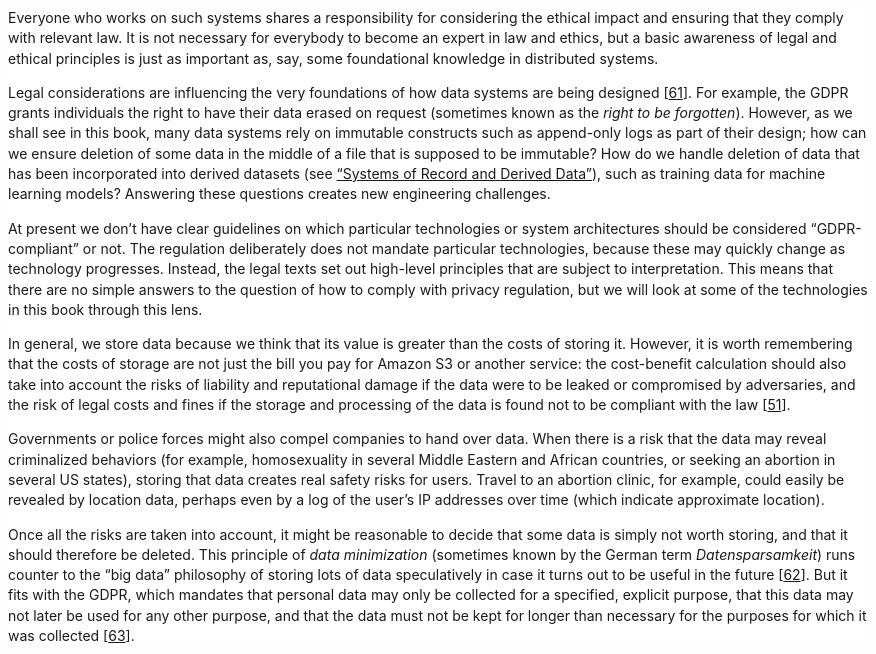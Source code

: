 Everyone who works on such systems shares a responsibility for considering the ethical impact and
ensuring that they comply with relevant law. It is not necessary for everybody to become an expert
in law and ethics, but a basic awareness of legal and ethical principles is just as important as,
say, some foundational knowledge in distributed systems.

Legal considerations are influencing the very foundations of how data systems are being designed
[[61](https://learning.oreilly.com/library/view/designing-data-intensive-applications/9781098119058/ch01.html#Shastri2020)].
For example, the GDPR grants individuals the right to have their data erased on request (sometimes
known as the *right to be forgotten*). However, as we shall see in this book, many data systems rely
on immutable constructs such as append-only logs as part of their design; how can we ensure deletion
of some data in the middle of a file that is supposed to be immutable? How do we handle deletion of
data that has been incorporated into derived datasets (see [“Systems of Record and Derived Data”](https://learning.oreilly.com/library/view/designing-data-intensive-applications/9781098119058/ch01.html#sec_introduction_derived)), such as
training data for machine learning models? Answering these questions creates new engineering
challenges.

At present we don’t have clear guidelines on which particular technologies or system architectures
should be considered “GDPR-compliant” or not. The regulation deliberately does not mandate
particular technologies, because these may quickly change as technology progresses. Instead, the
legal texts set out high-level principles that are subject to interpretation. This means that there
are no simple answers to the question of how to comply with privacy regulation, but we will look at
some of the technologies in this book through this lens.

In general, we store data because we think that its value is greater than the costs of storing it.
However, it is worth remembering that the costs of storage are not just the bill you pay for Amazon
S3 or another service: the cost-benefit calculation should also take into account the risks of
liability and reputational damage if the data were to be leaked or compromised by adversaries, and
the risk of legal costs and fines if the storage and processing of the data is found not to be
compliant with the law [[51](https://learning.oreilly.com/library/view/designing-data-intensive-applications/9781098119058/ch01.html#Tigani2023)].

Governments or police forces might also compel companies to hand over data. When there is a risk
that the data may reveal criminalized behaviors (for example, homosexuality in several Middle
Eastern and African countries, or seeking an abortion in several US states), storing that data
creates real safety risks for users. Travel to an abortion clinic, for example, could easily be
revealed by location data, perhaps even by a log of the user’s IP addresses over time (which
indicate approximate location).

Once all the risks are taken into account, it might be reasonable to decide that some data is simply
not worth storing, and that it should therefore be deleted. This principle of *data minimization*
(sometimes known by the German term *Datensparsamkeit*) runs counter to the “big data” philosophy of
storing lots of data speculatively in case it turns out to be useful in the future
[[62](https://learning.oreilly.com/library/view/designing-data-intensive-applications/9781098119058/ch01.html#Datensparsamkeit)].
But it fits with the GDPR, which mandates that personal data may only be collected for a specified,
explicit purpose, that this data may not later be used for any other purpose, and that the data must
not be kept for longer than necessary for the purposes for which it was collected
[[63](https://learning.oreilly.com/library/view/designing-data-intensive-applications/9781098119058/ch01.html#GDPR)].
